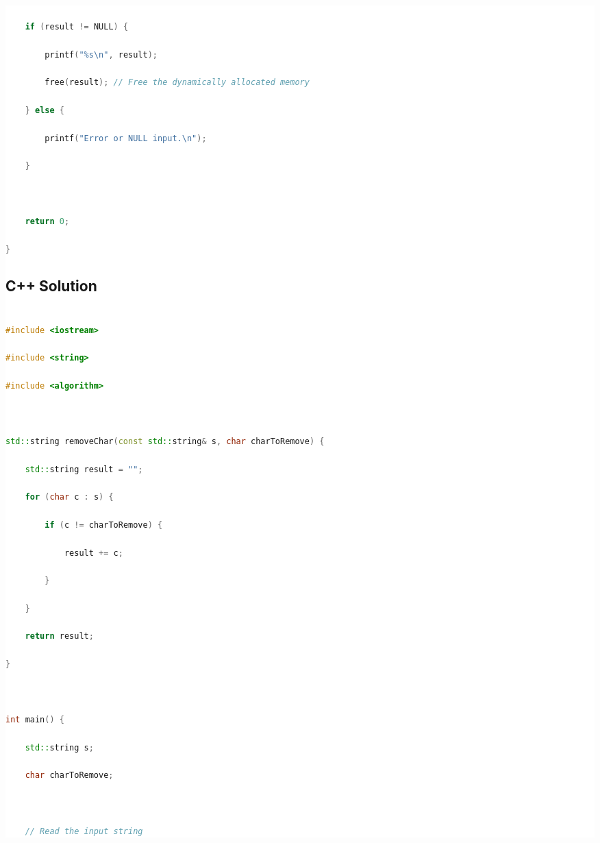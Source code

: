 ```c

    if (result != NULL) {

        printf("%s\n", result);

        free(result); // Free the dynamically allocated memory

    } else {

        printf("Error or NULL input.\n");

    }



    return 0;

}

```



## C++ Solution

```cpp

#include <iostream>

#include <string>

#include <algorithm>



std::string removeChar(const std::string& s, char charToRemove) {

    std::string result = "";

    for (char c : s) {

        if (c != charToRemove) {

            result += c;

        }

    }

    return result;

}



int main() {

    std::string s;

    char charToRemove;



    // Read the input string
```